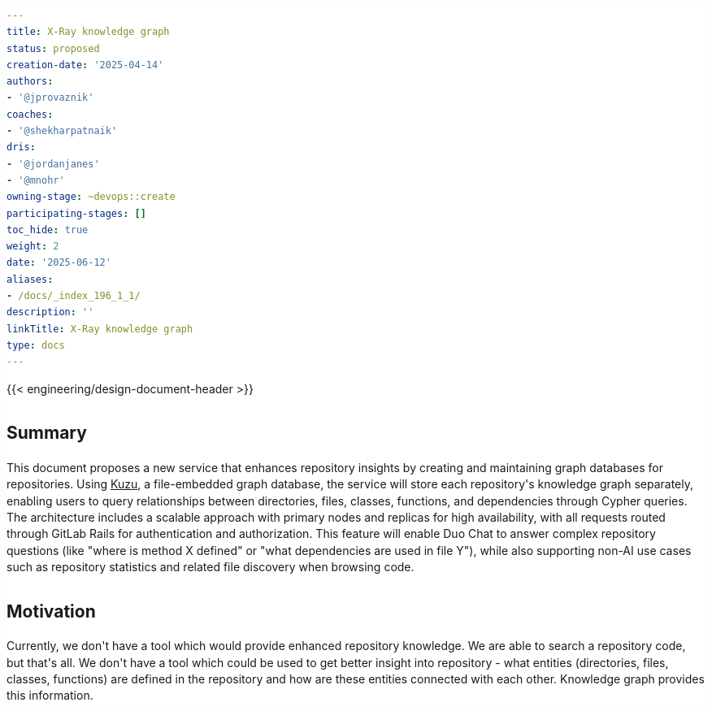 ```yaml
---
title: X-Ray knowledge graph
status: proposed
creation-date: '2025-04-14'
authors:
- '@jprovaznik'
coaches:
- '@shekharpatnaik'
dris:
- '@jordanjanes'
- '@mnohr'
owning-stage: ~devops::create
participating-stages: []
toc_hide: true
weight: 2
date: '2025-06-12'
aliases:
- /docs/_index_196_1_1/
description: ''
linkTitle: X-Ray knowledge graph
type: docs
---
```


{{< engineering/design-document-header >}}

## Summary

This document proposes a new service that enhances repository insights by
creating and maintaining graph databases for repositories. Using
[Kuzu](https://docs.kuzudb.com/), a file-embedded graph database, the service
will store each repository's knowledge graph separately, enabling users to query
relationships between directories, files, classes, functions, and dependencies
through Cypher queries. The architecture includes a scalable approach with
primary nodes and replicas for high availability, with all requests routed
through GitLab Rails for authentication and authorization. This feature will
enable Duo Chat to answer complex repository questions (like "where is method X
defined" or "what dependencies are used in file Y"), while also supporting
non-AI use cases such as repository statistics and related file discovery when
browsing code.

## Motivation

Currently, we don't have a tool which would provide enhanced repository
knowledge. We are able to search a repository code, but that's all. We don't
have a tool which could be used to get better insight into repository - what
entities (directories, files, classes, functions) are defined in the repository
and how are these entities connected with each other. Knowledge graph provides
this information.
